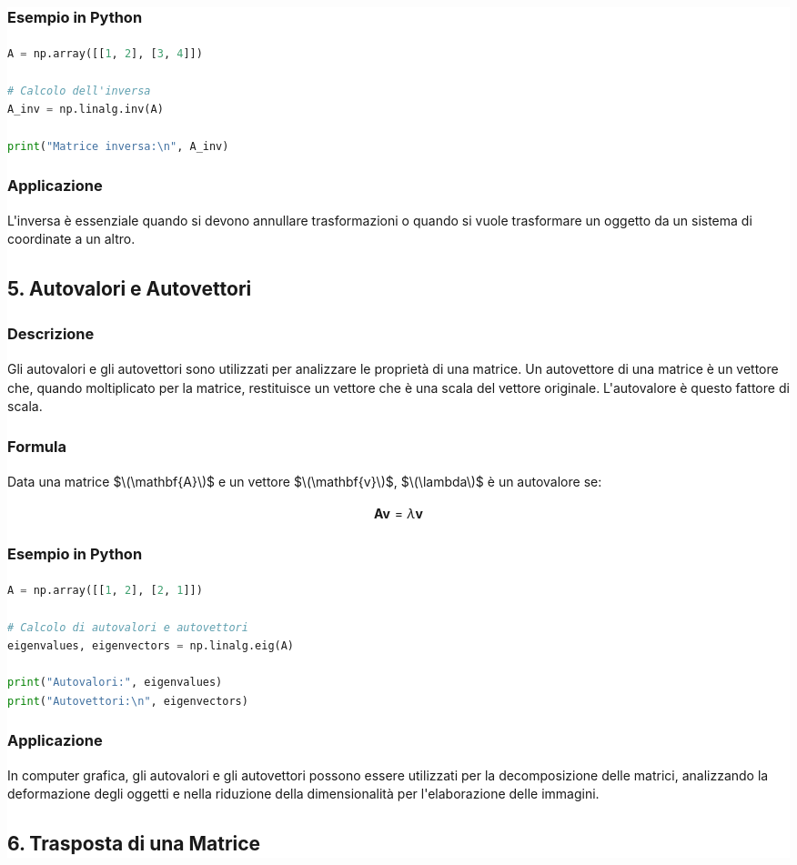 ### Esempio in Python

```python
A = np.array([[1, 2], [3, 4]])

# Calcolo dell'inversa
A_inv = np.linalg.inv(A)

print("Matrice inversa:\n", A_inv)
```

### Applicazione

L'inversa è essenziale quando si devono annullare trasformazioni o quando si vuole trasformare un oggetto da un sistema di coordinate a un altro.

## 5. Autovalori e Autovettori

### Descrizione

Gli autovalori e gli autovettori sono utilizzati per analizzare le proprietà di una matrice. Un autovettore di una matrice è un vettore che, quando moltiplicato per la matrice, restituisce un vettore che è una scala del vettore originale. L'autovalore è questo fattore di scala.

### Formula

Data una matrice $\(\mathbf{A}\)$ e un vettore $\(\mathbf{v}\)$, $\(\lambda\)$ è un autovalore se:

$$
\mathbf{A} \mathbf{v} = \lambda \mathbf{v}
$$

### Esempio in Python

```python
A = np.array([[1, 2], [2, 1]])

# Calcolo di autovalori e autovettori
eigenvalues, eigenvectors = np.linalg.eig(A)

print("Autovalori:", eigenvalues)
print("Autovettori:\n", eigenvectors)
```

### Applicazione

In computer grafica, gli autovalori e gli autovettori possono essere utilizzati per la decomposizione delle matrici, analizzando la deformazione degli oggetti e nella riduzione della dimensionalità per l'elaborazione delle immagini.

## 6. Trasposta di una Matrice
